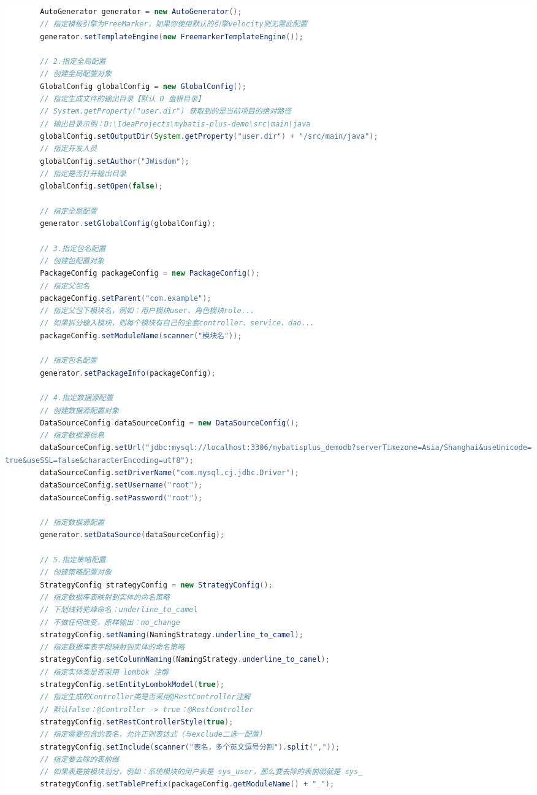```java
        AutoGenerator generator = new AutoGenerator();
        // 指定模板引擎为FreeMarker，如果你使用默认的引擎velocity则无需此配置
        generator.setTemplateEngine(new FreemarkerTemplateEngine());

        // 2.指定全局配置
        // 创建全局配置对象
        GlobalConfig globalConfig = new GlobalConfig();
        // 指定生成文件的输出目录【默认 D 盘根目录】
        // System.getProperty("user.dir") 获取到的是当前项目的绝对路径
        // 输出目录示例：D:\IdeaProjects\mybatis-plus-demo\src\main\java
        globalConfig.setOutputDir(System.getProperty("user.dir") + "/src/main/java");
        // 指定开发人员
        globalConfig.setAuthor("JWisdom");
        // 指定是否打开输出目录
        globalConfig.setOpen(false);

        // 指定全局配置
        generator.setGlobalConfig(globalConfig);

        // 3.指定包名配置
        // 创建包配置对象
        PackageConfig packageConfig = new PackageConfig();
        // 指定父包名
        packageConfig.setParent("com.example");
        // 指定父包下模块名，例如：用户模块user、角色模块role...
        // 如果拆分输入模块，则每个模块有自己的全套controller、service、dao...
        packageConfig.setModuleName(scanner("模块名"));

        // 指定包名配置
        generator.setPackageInfo(packageConfig);

        // 4.指定数据源配置
        // 创建数据源配置对象
        DataSourceConfig dataSourceConfig = new DataSourceConfig();
        // 指定数据源信息
        dataSourceConfig.setUrl("jdbc:mysql://localhost:3306/mybatisplus_demodb?serverTimezone=Asia/Shanghai&useUnicode=true&useSSL=false&characterEncoding=utf8");
        dataSourceConfig.setDriverName("com.mysql.cj.jdbc.Driver");
        dataSourceConfig.setUsername("root");
        dataSourceConfig.setPassword("root");

        // 指定数据源配置
        generator.setDataSource(dataSourceConfig);

        // 5.指定策略配置
        // 创建策略配置对象
        StrategyConfig strategyConfig = new StrategyConfig();
        // 指定数据库表映射到实体的命名策略
        // 下划线转驼峰命名：underline_to_camel
        // 不做任何改变，原样输出：no_change
        strategyConfig.setNaming(NamingStrategy.underline_to_camel);
        // 指定数据库表字段映射到实体的命名策略
        strategyConfig.setColumnNaming(NamingStrategy.underline_to_camel);
        // 指定实体类是否采用 lombok 注解
        strategyConfig.setEntityLombokModel(true);
        // 指定生成的Controller类是否采用@RestController注解
        // 默认false：@Controller -> true：@RestController
        strategyConfig.setRestControllerStyle(true);
        // 指定需要包含的表名，允许正则表达式（与exclude二选一配置）
        strategyConfig.setInclude(scanner("表名，多个英文逗号分割").split(","));
        // 指定要去除的表前缀
        // 如果表是按模块划分，例如：系统模块的用户表是 sys_user，那么要去除的表前缀就是 sys_
        strategyConfig.setTablePrefix(packageConfig.getModuleName() + "_");
```